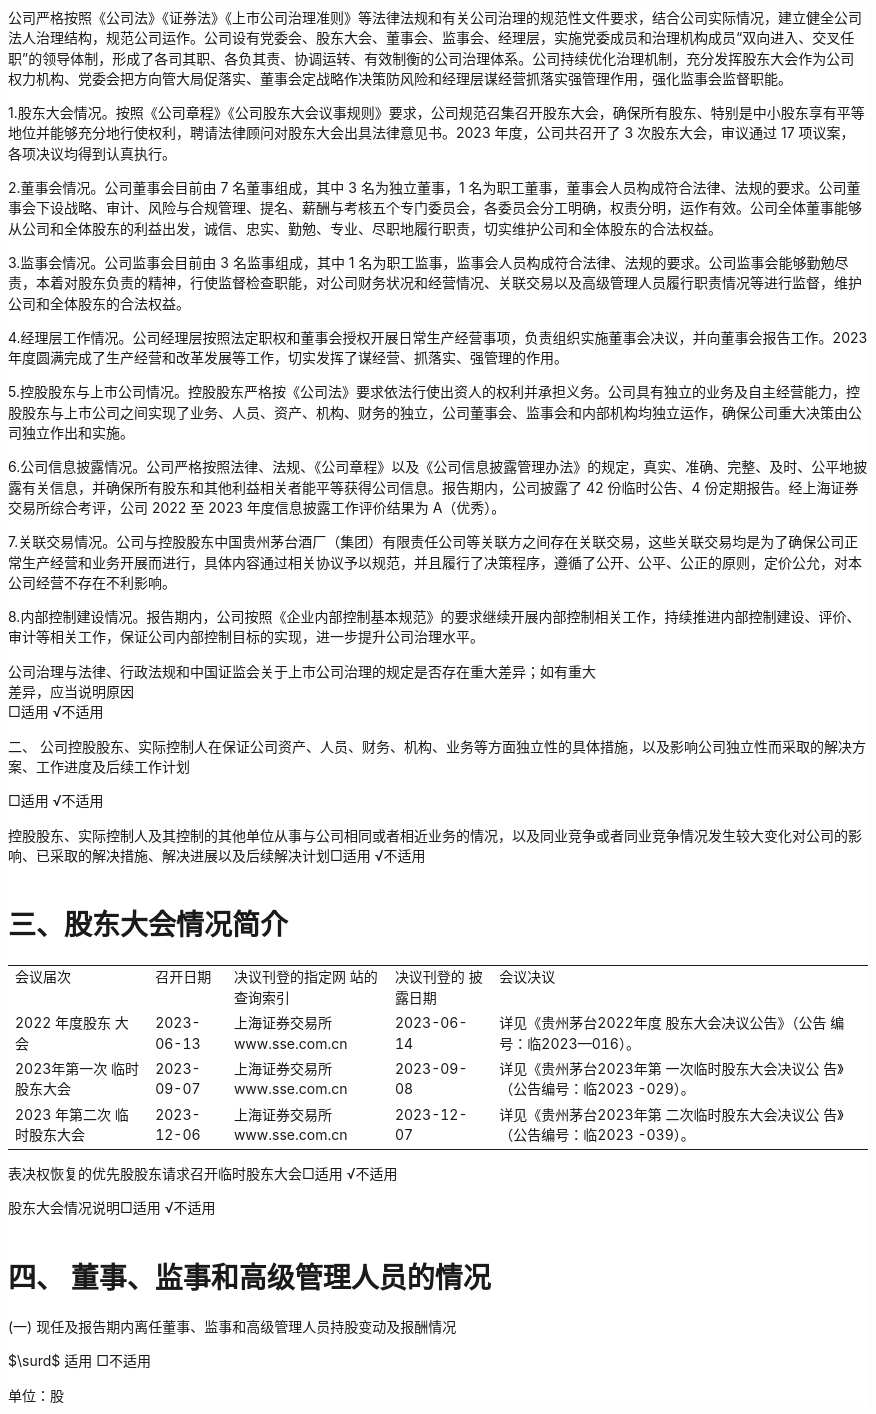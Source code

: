 公司严格按照《公司法》《证券法》《上市公司治理准则》等法律法规和有关公司治理的规范性文件要求，结合公司实际情况，建立健全公司法人治理结构，规范公司运作。公司设有党委会、股东大会、董事会、监事会、经理层，实施党委成员和治理机构成员“双向进入、交叉任职”的领导体制，形成了各司其职、各负其责、协调运转、有效制衡的公司治理体系。公司持续优化治理机制，充分发挥股东大会作为公司权力机构、党委会把方向管大局促落实、董事会定战略作决策防风险和经理层谋经营抓落实强管理作用，强化监事会监督职能。  

1.股东大会情况。按照《公司章程》《公司股东大会议事规则》要求，公司规范召集召开股东大会，确保所有股东、特别是中小股东享有平等地位并能够充分地行使权利，聘请法律顾问对股东大会出具法律意见书。2023 年度，公司共召开了 3 次股东大会，审议通过 17 项议案，各项决议均得到认真执行。  

2.董事会情况。公司董事会目前由 7 名董事组成，其中 3 名为独立董事，1 名为职工董事，董事会人员构成符合法律、法规的要求。公司董事会下设战略、审计、风险与合规管理、提名、薪酬与考核五个专门委员会，各委员会分工明确，权责分明，运作有效。公司全体董事能够从公司和全体股东的利益出发，诚信、忠实、勤勉、专业、尽职地履行职责，切实维护公司和全体股东的合法权益。  

3.监事会情况。公司监事会目前由 3 名监事组成，其中 1 名为职工监事，监事会人员构成符合法律、法规的要求。公司监事会能够勤勉尽责，本着对股东负责的精神，行使监督检查职能，对公司财务状况和经营情况、关联交易以及高级管理人员履行职责情况等进行监督，维护公司和全体股东的合法权益。  

4.经理层工作情况。公司经理层按照法定职权和董事会授权开展日常生产经营事项，负责组织实施董事会决议，并向董事会报告工作。2023 年度圆满完成了生产经营和改革发展等工作，切实发挥了谋经营、抓落实、强管理的作用。  

5.控股股东与上市公司情况。控股股东严格按《公司法》要求依法行使出资人的权利并承担义务。公司具有独立的业务及自主经营能力，控股股东与上市公司之间实现了业务、人员、资产、机构、财务的独立，公司董事会、监事会和内部机构均独立运作，确保公司重大决策由公司独立作出和实施。  

6.公司信息披露情况。公司严格按照法律、法规、《公司章程》以及《公司信息披露管理办法》的规定，真实、准确、完整、及时、公平地披露有关信息，并确保所有股东和其他利益相关者能平等获得公司信息。报告期内，公司披露了 42 份临时公告、4 份定期报告。经上海证券交易所综合考评，公司 2022 至 2023 年度信息披露工作评价结果为 A（优秀）。  

7.关联交易情况。公司与控股股东中国贵州茅台酒厂（集团）有限责任公司等关联方之间存在关联交易，这些关联交易均是为了确保公司正常生产经营和业务开展而进行，具体内容通过相关协议予以规范，并且履行了决策程序，遵循了公开、公平、公正的原则，定价公允，对本公司经营不存在不利影响。  

8.内部控制建设情况。报告期内，公司按照《企业内部控制基本规范》的要求继续开展内部控制相关工作，持续推进内部控制建设、评价、审计等相关工作，保证公司内部控制目标的实现，进一步提升公司治理水平。  

公司治理与法律、行政法规和中国证监会关于上市公司治理的规定是否存在重大差异；如有重大  
差异，应当说明原因  
□适用 √不适用  

二、 公司控股股东、实际控制人在保证公司资产、人员、财务、机构、业务等方面独立性的具体措施，以及影响公司独立性而采取的解决方案、工作进度及后续工作计划  

□适用  √不适用  

控股股东、实际控制人及其控制的其他单位从事与公司相同或者相近业务的情况，以及同业竞争或者同业竞争情况发生较大变化对公司的影响、已采取的解决措施、解决进展以及后续解决计划□适用  √不适用  

# 三、股东大会情况简介  

<html><body><table><tr><td>会议届次</td><td>召开日期</td><td>决议刊登的指定网 站的查询索引</td><td>决议刊登的 披露日期</td><td>会议决议</td></tr><tr><td>2022 年度股东 大会</td><td>2023-06-13</td><td>上海证券交易所 www.sse.com.cn</td><td>2023-06-14</td><td>详见《贵州茅台2022年度 股东大会决议公告》（公告 编号：临2023—016）。</td></tr><tr><td>2023年第一次 临时股东大会</td><td>2023-09-07</td><td>上海证券交易所 www.sse.com.cn</td><td>2023-09-08</td><td>详见《贵州茅台2023年第 一次临时股东大会决议公 告》（公告编号：临2023 -029）。</td></tr><tr><td>2023 年第二次 临时股东大会</td><td>2023-12-06</td><td>上海证券交易所 www.sse.com.cn</td><td>2023-12-07</td><td>详见《贵州茅台2023年第 二次临时股东大会决议公 告》（公告编号：临2023 -039）。</td></tr></table></body></html>  

表决权恢复的优先股股东请求召开临时股东大会□适用 √不适用  

股东大会情况说明□适用 √不适用  

# 四、 董事、监事和高级管理人员的情况  

(一) 现任及报告期内离任董事、监事和高级管理人员持股变动及报酬情况  

$\surd$ 适用 □不适用  

单位：股   
